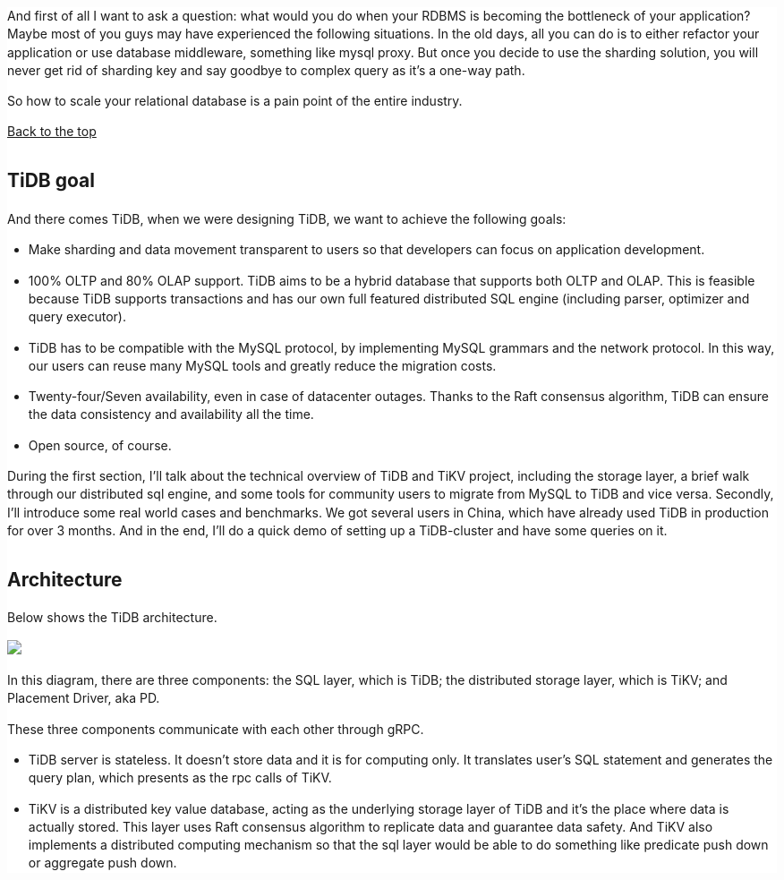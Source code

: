 And first of all I want to ask a question: what would you do when your RDBMS is becoming the bottleneck of your application? Maybe most of you guys may have experienced the following situations. In the old days, all you can do is to either refactor your application or use database middleware, something like mysql proxy. But once you decide to use the sharding solution, you will never get rid of sharding key and say goodbye to complex query as it’s a one-way path.

So how to scale your relational database is a pain point of the entire industry.

[Back to the top](#top)

## <span id="goal">TiDB goal</span>
And there comes TiDB, when we were designing TiDB, we want to achieve the following goals:

* Make sharding and data movement transparent to users so that developers can focus on application development.

* 100% OLTP and 80% OLAP support. TiDB aims to be a hybrid database that supports both OLTP and OLAP. This is feasible because TiDB supports transactions and has our own full featured distributed SQL engine (including parser, optimizer and query executor).

* TiDB has to be compatible with the MySQL protocol, by implementing MySQL grammars and the network protocol. In this way,  our users can reuse many MySQL tools and greatly reduce the migration costs.

* Twenty-four/Seven availability, even in case of datacenter outages. Thanks to the Raft consensus algorithm, TiDB can ensure the data consistency and availability all the time.

* Open source, of course.


During the first section, I’ll talk about the technical overview of TiDB and TiKV project, including the storage layer, a brief walk through our distributed sql engine, and some tools for community users to migrate from MySQL to TiDB and vice versa. Secondly, I’ll introduce some real world cases and benchmarks. We got several users in China, which have already used TiDB in production for over 3 months. And in the end, I’ll do a quick demo of setting up a TiDB-cluster and have some queries on it.


## <span id="architecture">Architecture</span>

Below shows the TiDB architecture.

![](media/image_0.png)

In this diagram, there are three components: the SQL layer, which is TiDB; the distributed storage layer, which is TiKV; and Placement Driver, aka PD.

These three components communicate with each other through gRPC.

* TiDB server is stateless. It doesn’t store data and it is for computing only. It translates user’s SQL statement and generates the query plan, which presents as the rpc calls of TiKV.

* TiKV is a distributed key value database, acting as the underlying storage layer of TiDB and it’s the place where data is actually stored. This layer uses Raft consensus algorithm to replicate data and guarantee data safety. And TiKV also implements a distributed computing mechanism so that the sql layer would be able to do something like predicate push down or aggregate push down.
